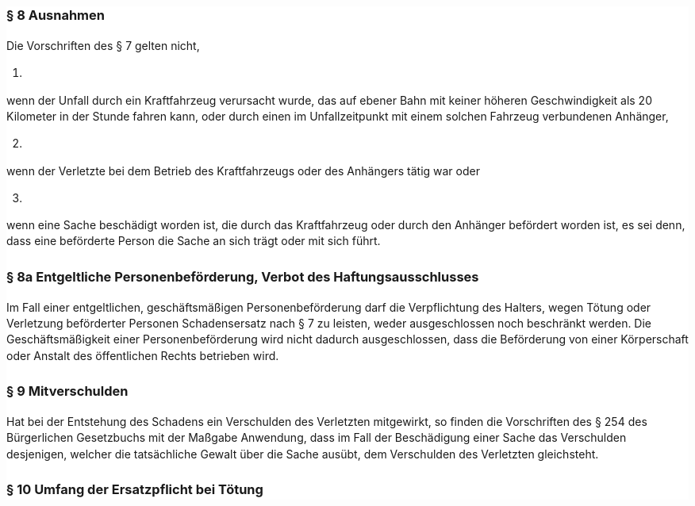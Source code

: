 ### § 8 Ausnahmen

Die Vorschriften des § 7 gelten nicht,

1.  
wenn der Unfall durch ein Kraftfahrzeug verursacht wurde, das auf ebener Bahn mit keiner höheren Geschwindigkeit als 20 Kilometer in der Stunde fahren kann, oder durch einen im Unfallzeitpunkt mit einem solchen Fahrzeug verbundenen Anhänger,

2.  
wenn der Verletzte bei dem Betrieb des Kraftfahrzeugs oder des Anhängers tätig war oder

3.  
wenn eine Sache beschädigt worden ist, die durch das Kraftfahrzeug oder durch den Anhänger befördert worden ist, es sei denn, dass eine beförderte Person die Sache an sich trägt oder mit sich führt.

### § 8a Entgeltliche Personenbeförderung, Verbot des Haftungsausschlusses

Im Fall einer entgeltlichen, geschäftsmäßigen Personenbeförderung darf die Verpflichtung des Halters, wegen Tötung oder Verletzung beförderter Personen Schadensersatz nach § 7 zu leisten, weder ausgeschlossen noch beschränkt werden. Die Geschäftsmäßigkeit einer Personenbeförderung wird nicht dadurch ausgeschlossen, dass die Beförderung von einer Körperschaft oder Anstalt des öffentlichen Rechts betrieben wird.

### § 9 Mitverschulden

Hat bei der Entstehung des Schadens ein Verschulden des Verletzten mitgewirkt, so finden die Vorschriften des § 254 des Bürgerlichen Gesetzbuchs mit der Maßgabe Anwendung, dass im Fall der Beschädigung einer Sache das Verschulden desjenigen, welcher die tatsächliche Gewalt über die Sache ausübt, dem Verschulden des Verletzten gleichsteht.

### § 10 Umfang der Ersatzpflicht bei Tötung


